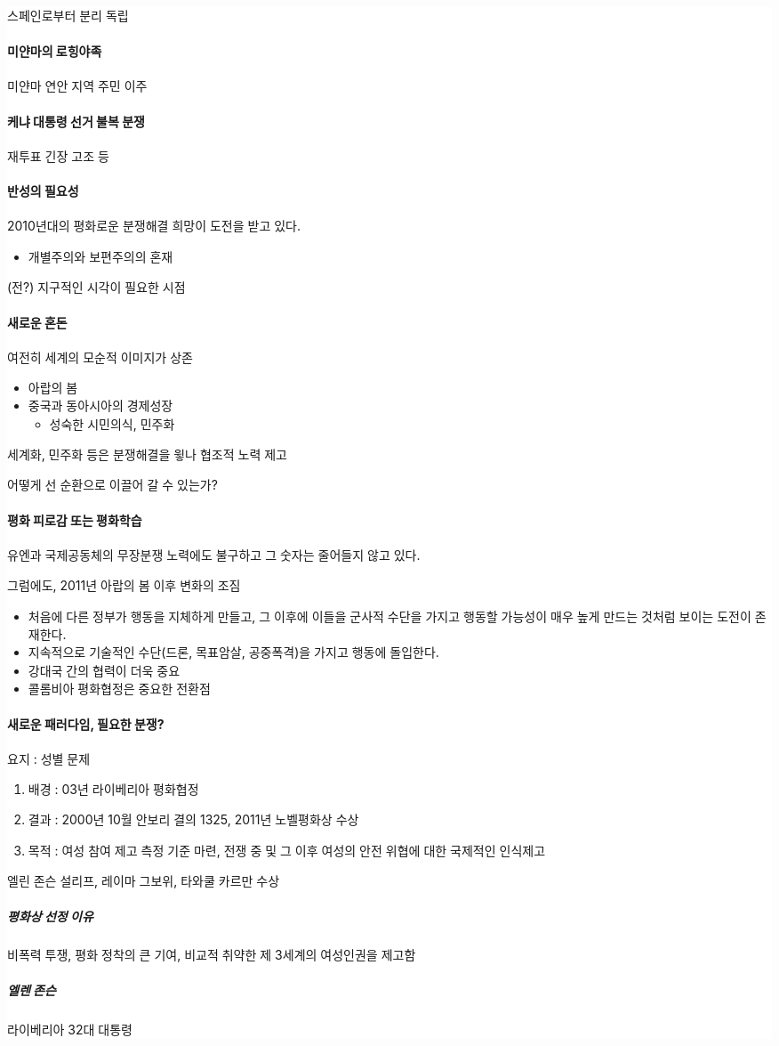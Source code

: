 스페인로부터 분리 독립

#### 미얀마의 로힝야족

미얀마 연안 지역 주민 이주

#### 케냐 대통령 선거 불복 분쟁

재투표 긴장 고조 등

#### 반성의 필요성

2010년대의 평화로운 분쟁해결 희망이 도전을 받고 있다.

- 개별주의와 보편주의의 혼재

(전?) 지구적인 시각이 필요한 시점

#### 새로운 혼돈

여전히 세계의 모순적 이미지가 상존

- 아랍의 봄
- 중국과 동아시아의 경제성장
  - 성숙한 시민의식, 민주화

세계화, 민주화 등은 분쟁해결을 윟나 협조적 노력 제고

어떻게 선 순환으로 이끌어 갈 수 있는가?

#### 평화 피로감 또는 평화학습

유엔과 국제공동체의 무장분쟁 노력에도 불구하고 그 숫자는 줄어들지 않고 있다.

그럼에도, 2011년 아랍의 봄 이후 변화의 조짐

- 처음에 다른 정부가 행동을 지체하게 만들고, 그 이후에 이들을 군사적 수단을 가지고 행동할 가능성이 매우 높게 만드는 것처럼 보이는 도전이 존재한다.
- 지속적으로 기술적인 수단(드론, 목표암살, 공중폭격)을 가지고 행동에 돌입한다.
- 강대국 간의 협력이 더욱 중요
- 콜롬비아 평화협정은 중요한 전환점

#### 새로운 패러다임, 필요한 분쟁?

요지 : 성별 문제

1. 배경 : 03년 라이베리아 평화협정

2. 결과 : 2000년 10월 안보리 결의 1325, 2011년 노벨평화상 수상
3. 목적 : 여성 참여 제고 측정 기준 마련, 전쟁 중 및 그 이후 여성의 안전 위협에 대한 국제적인 인식제고

엘린 존슨 설리프, 레이마 그보위, 타와쿨 카르만 수상

##### 평화상 선정 이유

비폭력 투쟁, 평화 정착의 큰 기여, 비교적 취약한 제 3세계의 여성인권을 제고함

##### 엘렌 존슨

라이베리아 32대 대통령
